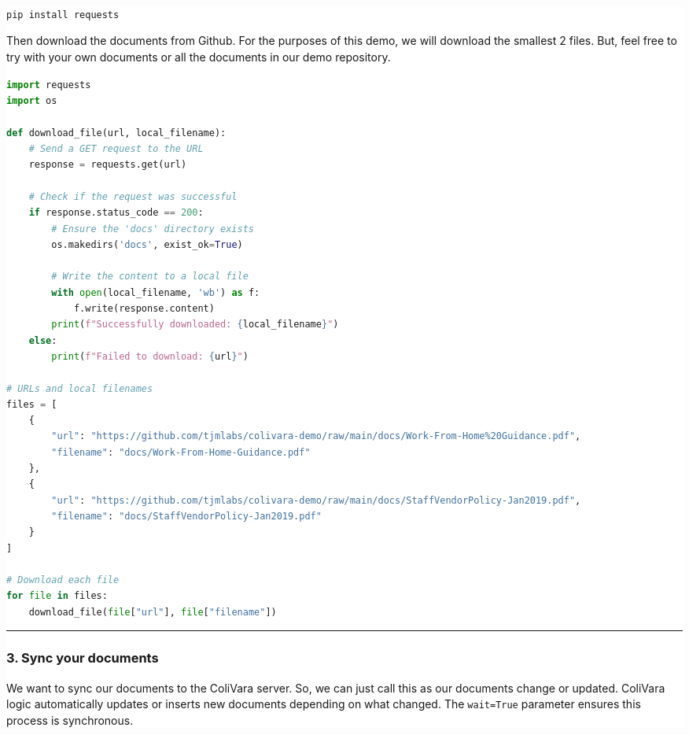 ```bash
pip install requests
```

Then download the documents from Github. For the purposes of this demo, we will download the smallest 2 files. But, feel free to try with your own documents or all the documents in our demo repository.

```python
import requests
import os

def download_file(url, local_filename):
    # Send a GET request to the URL
    response = requests.get(url)
    
    # Check if the request was successful
    if response.status_code == 200:
        # Ensure the 'docs' directory exists
        os.makedirs('docs', exist_ok=True)
        
        # Write the content to a local file
        with open(local_filename, 'wb') as f:
            f.write(response.content)
        print(f"Successfully downloaded: {local_filename}")
    else:
        print(f"Failed to download: {url}")

# URLs and local filenames
files = [
    {
        "url": "https://github.com/tjmlabs/colivara-demo/raw/main/docs/Work-From-Home%20Guidance.pdf",
        "filename": "docs/Work-From-Home-Guidance.pdf"
    },
    {
        "url": "https://github.com/tjmlabs/colivara-demo/raw/main/docs/StaffVendorPolicy-Jan2019.pdf",
        "filename": "docs/StaffVendorPolicy-Jan2019.pdf"
    }
]

# Download each file
for file in files:
    download_file(file["url"], file["filename"])
```

***

### 3. Sync your documents

We want to sync our documents to the ColiVara server. So, we can just call this as our documents change or updated. ColiVara logic automatically updates or inserts new documents depending on what changed. The `wait=True` parameter ensures this process is synchronous.&#x20;
